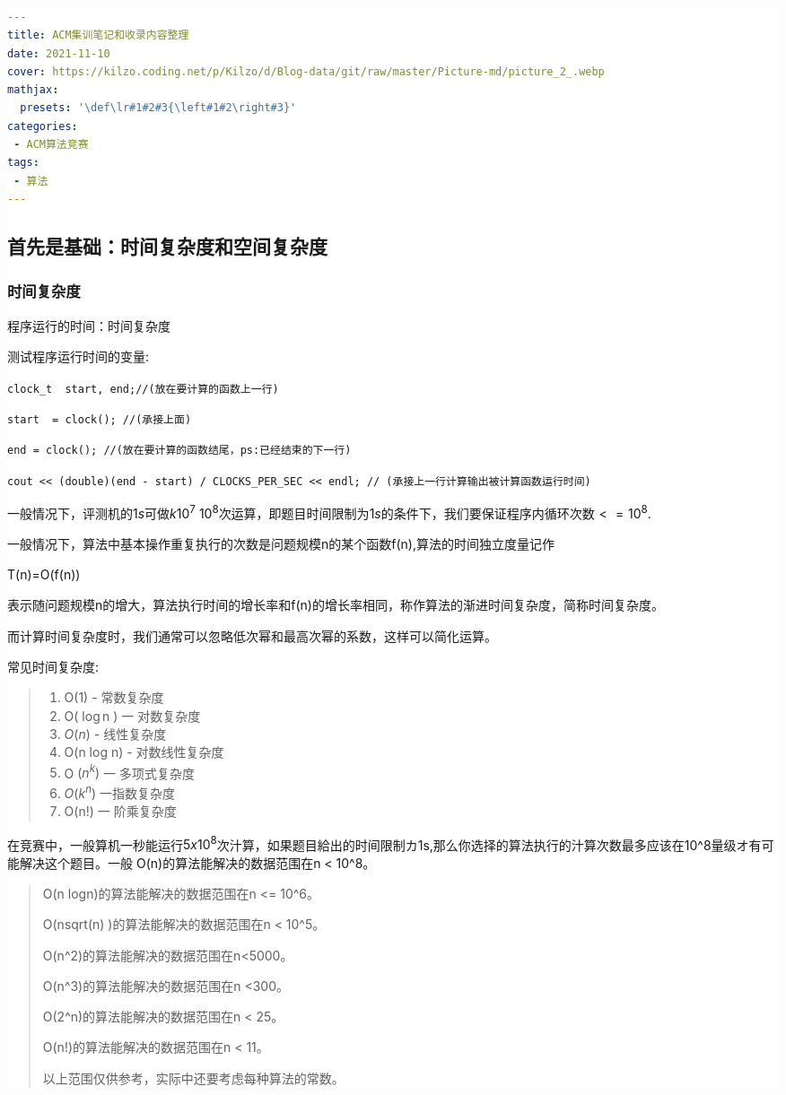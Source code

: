 ```yaml
---
title: ACM集训笔记和收录内容整理
date: 2021-11-10
cover: https://kilzo.coding.net/p/Kilzo/d/Blog-data/git/raw/master/Picture-md/picture_2_.webp
mathjax:
  presets: '\def\lr#1#2#3{\left#1#2\right#3}'
categories: 
 - ACM算法竞赛
tags: 
 - 算法
---
```


## 首先是基础：时间复杂度和空间复杂度

### 时间复杂度

程序运行的时间：时间复杂度

测试程序运行时间的变量:

`clock_t  start, end;//(放在要计算的函数上一行)`

`start  = clock(); //(承接上面)`

`end = clock(); //(放在要计算的函数结尾，ps:已经结束的下一行)`

`cout << (double)(end - start) / CLOCKS_PER_SEC << endl; // (承接上一行计算输出被计算函数运行时间)`

一般情况下，评测机的$1s$可做$k10^7~10^8$次运算，即题目时间限制为$1s$的条件下，我们要保证程序内循环次数$<=10^8$.

一般情况下，算法中基本操作重复执行的次数是问题规模n的某个函数f(n),算法的时间独立度量记作

T(n)=O(f(n))

 表示随问题规模n的增大，算法执行时间的增长率和f(n)的增长率相同，称作算法的渐进时间复杂度，简称时间复杂度。

而计算时间复杂度时，我们通常可以忽略低次幂和最高次幂的系数，这样可以简化运算。

常见时间复杂度:

>1. O(1) - 常数复杂度
>2. O( $\log \mathrm{n}$ ) 一 对数复杂度
>3. $O(n)$ - 线性复杂度
>4. O(n log n) - 对数线性复杂度
>5. O $\left(n^{k}\right)$ 一 多项式复杂度
>6. $O\left(k^{n}\right)$ 一指数复杂度
>7. O(n!) 一 阶乘复杂度

在竞赛中，一般算机一秒能运行$5 x 10^8$次汁算，如果题目給出的时间限制カ1s,那么你选择的算法执行的汁算次数最多应该在10^8量级オ有可能解决这个题目。一般 O(n)的算法能解决的数据范围在n < 10^8。

>    O(n logn)的算法能解决的数据范围在n <= 10^6。
>
>    O(nsqrt(n) )的算法能解决的数据范围在n < 10^5。
>
>    O(n^2)的算法能解决的数据范围在n<5000。
>
>    O(n^3)的算法能解决的数据范围在n <300。
>
>    O(2^n)的算法能解决的数据范围在n < 25。
>
>    O(n!)的算法能解决的数据范围在n < 11。
>
>    以上范围仅供参考，实际中还要考虑每种算法的常数。
